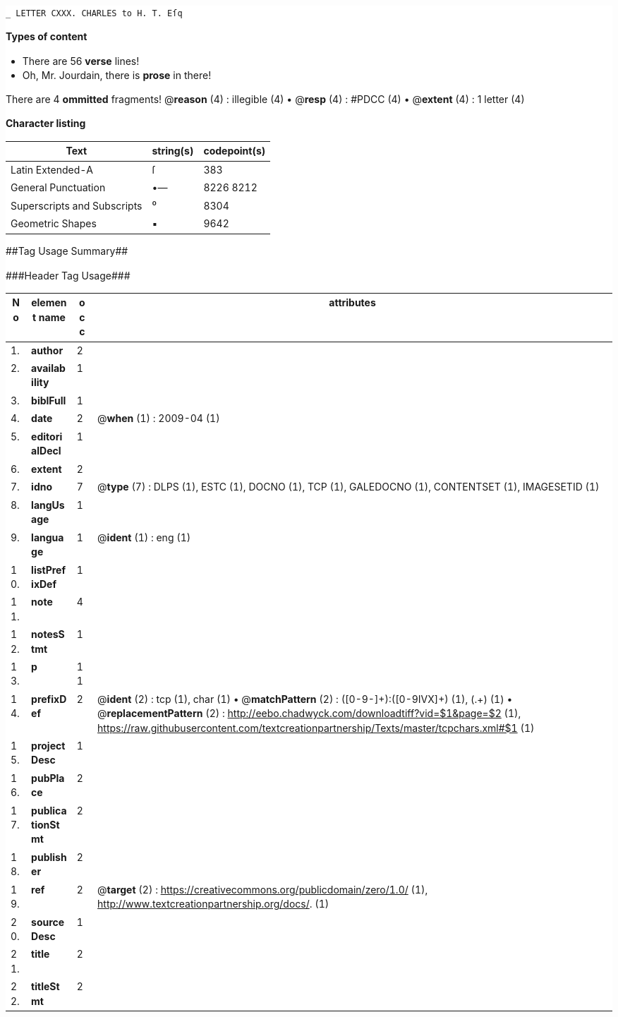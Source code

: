     _ LETTER CXXX. CHARLES to H. T. Eſq

**Types of content**

  * There are 56 **verse** lines!
  * Oh, Mr. Jourdain, there is **prose** in there!

There are 4 **ommitted** fragments! 
 @__reason__ (4) : illegible (4)  •  @__resp__ (4) : #PDCC (4)  •  @__extent__ (4) : 1 letter (4)

**Character listing**


|Text|string(s)|codepoint(s)|
|---|---|---|
|Latin Extended-A|ſ|383|
|General Punctuation|•—|8226 8212|
|Superscripts             and Subscripts|⁰|8304|
|Geometric Shapes|▪|9642|

##Tag Usage Summary##

###Header Tag Usage###

|No|element name|occ|attributes|
|---|---|---|---|
|1.|__author__|2||
|2.|__availability__|1||
|3.|__biblFull__|1||
|4.|__date__|2| @__when__ (1) : 2009-04 (1)|
|5.|__editorialDecl__|1||
|6.|__extent__|2||
|7.|__idno__|7| @__type__ (7) : DLPS (1), ESTC (1), DOCNO (1), TCP (1), GALEDOCNO (1), CONTENTSET (1), IMAGESETID (1)|
|8.|__langUsage__|1||
|9.|__language__|1| @__ident__ (1) : eng (1)|
|10.|__listPrefixDef__|1||
|11.|__note__|4||
|12.|__notesStmt__|1||
|13.|__p__|11||
|14.|__prefixDef__|2| @__ident__ (2) : tcp (1), char (1)  •  @__matchPattern__ (2) : ([0-9\-]+):([0-9IVX]+) (1), (.+) (1)  •  @__replacementPattern__ (2) : http://eebo.chadwyck.com/downloadtiff?vid=$1&page=$2 (1), https://raw.githubusercontent.com/textcreationpartnership/Texts/master/tcpchars.xml#$1 (1)|
|15.|__projectDesc__|1||
|16.|__pubPlace__|2||
|17.|__publicationStmt__|2||
|18.|__publisher__|2||
|19.|__ref__|2| @__target__ (2) : https://creativecommons.org/publicdomain/zero/1.0/ (1), http://www.textcreationpartnership.org/docs/. (1)|
|20.|__sourceDesc__|1||
|21.|__title__|2||
|22.|__titleStmt__|2||
